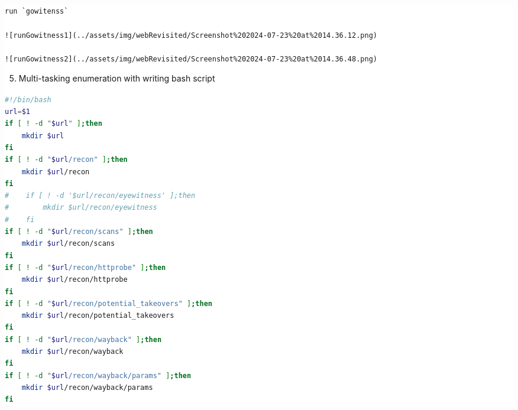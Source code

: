     run `gowitenss`

    ![runGowitness1](../assets/img/webRevisited/Screenshot%202024-07-23%20at%2014.36.12.png)

    ![runGowitness2](../assets/img/webRevisited/Screenshot%202024-07-23%20at%2014.36.48.png)

5.  Multi-tasking enumeration with writing bash script

```bash
#!/bin/bash
url=$1
if [ ! -d "$url" ];then
    mkdir $url
fi
if [ ! -d "$url/recon" ];then
    mkdir $url/recon
fi
#    if [ ! -d '$url/recon/eyewitness' ];then
#        mkdir $url/recon/eyewitness
#    fi
if [ ! -d "$url/recon/scans" ];then
    mkdir $url/recon/scans
fi
if [ ! -d "$url/recon/httprobe" ];then
    mkdir $url/recon/httprobe
fi
if [ ! -d "$url/recon/potential_takeovers" ];then
    mkdir $url/recon/potential_takeovers
fi
if [ ! -d "$url/recon/wayback" ];then
    mkdir $url/recon/wayback
fi
if [ ! -d "$url/recon/wayback/params" ];then
    mkdir $url/recon/wayback/params
fi
```